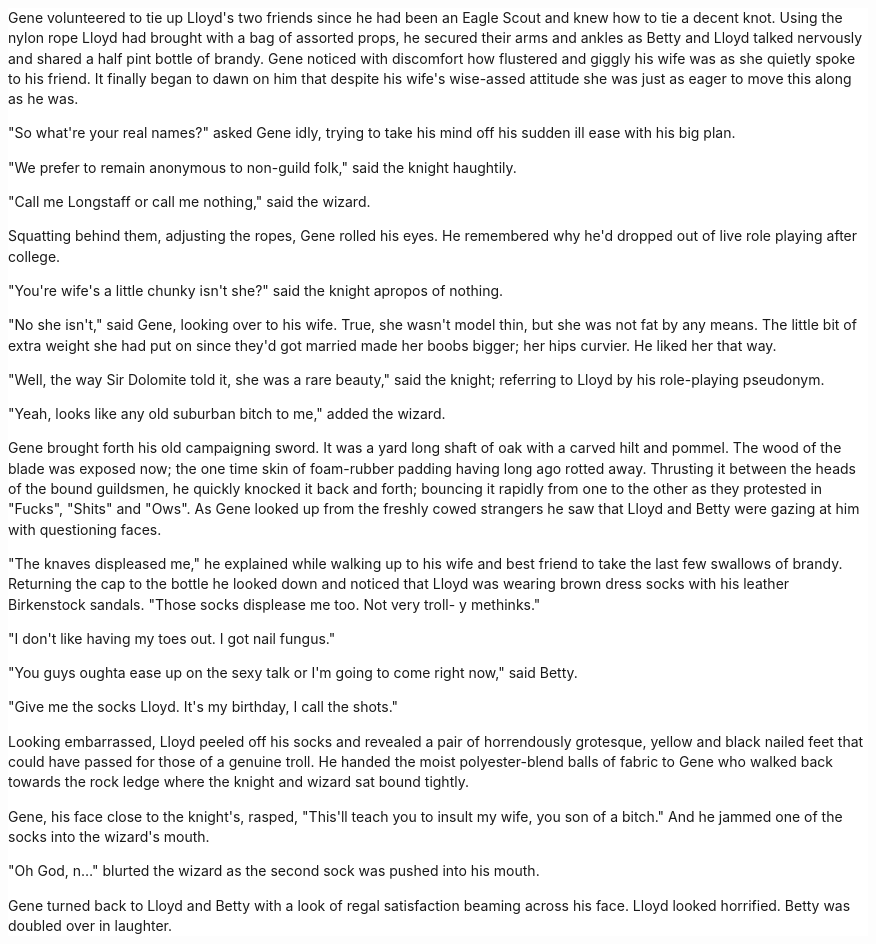  Gene volunteered to tie up Lloyd's two friends since he had been an Eagle Scout and knew how to tie a decent knot. Using the nylon rope Lloyd had brought with a bag of assorted props, he secured their arms and ankles as Betty and Lloyd talked nervously and shared a half pint bottle of brandy. Gene noticed with discomfort how flustered and giggly his wife was as she quietly spoke to his friend. It finally began to dawn on him that despite his wife's wise-assed attitude she was just as eager to move this along as he was. 

 "So what're your real names?" asked Gene idly, trying to take his mind off his sudden ill ease with his big plan. 

 "We prefer to remain anonymous to non-guild folk," said the knight haughtily. 

 "Call me Longstaff or call me nothing," said the wizard. 

 Squatting behind them, adjusting the ropes, Gene rolled his eyes. He remembered why he'd dropped out of live role playing after college. 

 "You're wife's a little chunky isn't she?" said the knight apropos of nothing. 

 "No she isn't," said Gene, looking over to his wife. True, she wasn't model thin, but she was not fat by any means. The little bit of extra weight she had put on since they'd got married made her boobs bigger; her hips curvier. He liked her that way. 

 "Well, the way Sir Dolomite told it, she was a rare beauty," said the knight; referring to Lloyd by his role-playing pseudonym. 

 "Yeah, looks like any old suburban bitch to me," added the wizard. 

 Gene brought forth his old campaigning sword. It was a yard long shaft of oak with a carved hilt and pommel. The wood of the blade was exposed now; the one time skin of foam-rubber padding having long ago rotted away. Thrusting it between the heads of the bound guildsmen, he quickly knocked it back and forth; bouncing it rapidly from one to the other as they protested in "Fucks", "Shits" and "Ows". As Gene looked up from the freshly cowed strangers he saw that Lloyd and Betty were gazing at him with questioning faces. 

 "The knaves displeased me," he explained while walking up to his wife and best friend to take the last few swallows of brandy. Returning the cap to the bottle he looked down and noticed that Lloyd was wearing brown dress socks with his leather Birkenstock sandals. "Those socks displease me too. Not very troll- y methinks." 

 "I don't like having my toes out. I got nail fungus." 

 "You guys oughta ease up on the sexy talk or I'm going to come right now," said Betty. 

 "Give me the socks Lloyd. It's my birthday, I call the shots." 

 Looking embarrassed, Lloyd peeled off his socks and revealed a pair of horrendously grotesque, yellow and black nailed feet that could have passed for those of a genuine troll. He handed the moist polyester-blend balls of fabric to Gene who walked back towards the rock ledge where the knight and wizard sat bound tightly. 

 Gene, his face close to the knight's, rasped, "This'll teach you to insult my wife, you son of a bitch." And he jammed one of the socks into the wizard's mouth. 

 "Oh God, n…" blurted the wizard as the second sock was pushed into his mouth. 

 Gene turned back to Lloyd and Betty with a look of regal satisfaction beaming across his face. Lloyd looked horrified. Betty was doubled over in laughter. 

